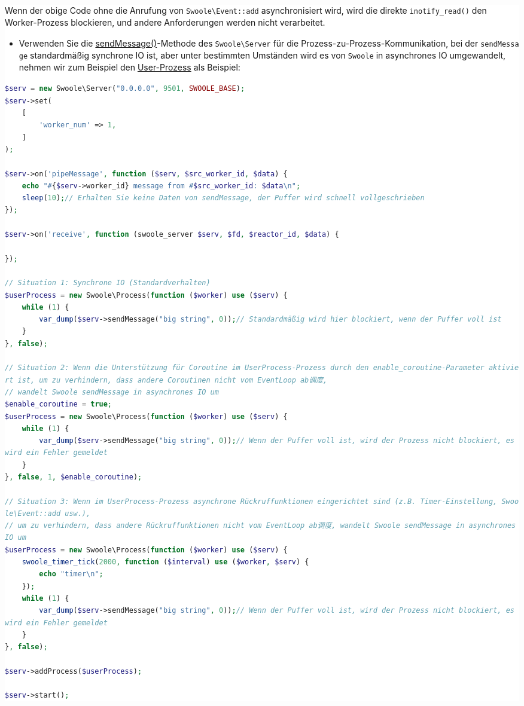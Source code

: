 Wenn der obige Code ohne die Anrufung von `Swoole\Event::add` asynchronisiert wird, wird die direkte `inotify_read()` den Worker-Prozess blockieren, und andere Anforderungen werden nicht verarbeitet.

 - Verwenden Sie die [sendMessage()](/server/methods?id=sendMessage)-Methode des `Swoole\Server` für die Prozess-zu-Prozess-Kommunikation, bei der `sendMessage` standardmäßig synchrone IO ist, aber unter bestimmten Umständen wird es von `Swoole` in asynchrones IO umgewandelt, nehmen wir zum Beispiel den [User-Prozess](/server/methods?id=addprocess) als Beispiel:

```php
$serv = new Swoole\Server("0.0.0.0", 9501, SWOOLE_BASE);
$serv->set(
    [
        'worker_num' => 1,
    ]
);

$serv->on('pipeMessage', function ($serv, $src_worker_id, $data) {
    echo "#{$serv->worker_id} message from #$src_worker_id: $data\n";
    sleep(10);// Erhalten Sie keine Daten von sendMessage, der Puffer wird schnell vollgeschrieben
});

$serv->on('receive', function (swoole_server $serv, $fd, $reactor_id, $data) {

});

// Situation 1: Synchrone IO (Standardverhalten)
$userProcess = new Swoole\Process(function ($worker) use ($serv) {
    while (1) {
        var_dump($serv->sendMessage("big string", 0));// Standardmäßig wird hier blockiert, wenn der Puffer voll ist
    }
}, false);

// Situation 2: Wenn die Unterstützung für Coroutine im UserProcess-Prozess durch den enable_coroutine-Parameter aktiviert ist, um zu verhindern, dass andere Coroutinen nicht vom EventLoop ab调度,
// wandelt Swoole sendMessage in asynchrones IO um
$enable_coroutine = true;
$userProcess = new Swoole\Process(function ($worker) use ($serv) {
    while (1) {
        var_dump($serv->sendMessage("big string", 0));// Wenn der Puffer voll ist, wird der Prozess nicht blockiert, es wird ein Fehler gemeldet
    }
}, false, 1, $enable_coroutine);

// Situation 3: Wenn im UserProcess-Prozess asynchrone Rückruffunktionen eingerichtet sind (z.B. Timer-Einstellung, Swoole\Event::add usw.),
// um zu verhindern, dass andere Rückruffunktionen nicht vom EventLoop ab调度, wandelt Swoole sendMessage in asynchrones IO um
$userProcess = new Swoole\Process(function ($worker) use ($serv) {
    swoole_timer_tick(2000, function ($interval) use ($worker, $serv) {
        echo "timer\n";
    });
    while (1) {
        var_dump($serv->sendMessage("big string", 0));// Wenn der Puffer voll ist, wird der Prozess nicht blockiert, es wird ein Fehler gemeldet
    }
}, false);

$serv->addProcess($userProcess);

$serv->start();
```
